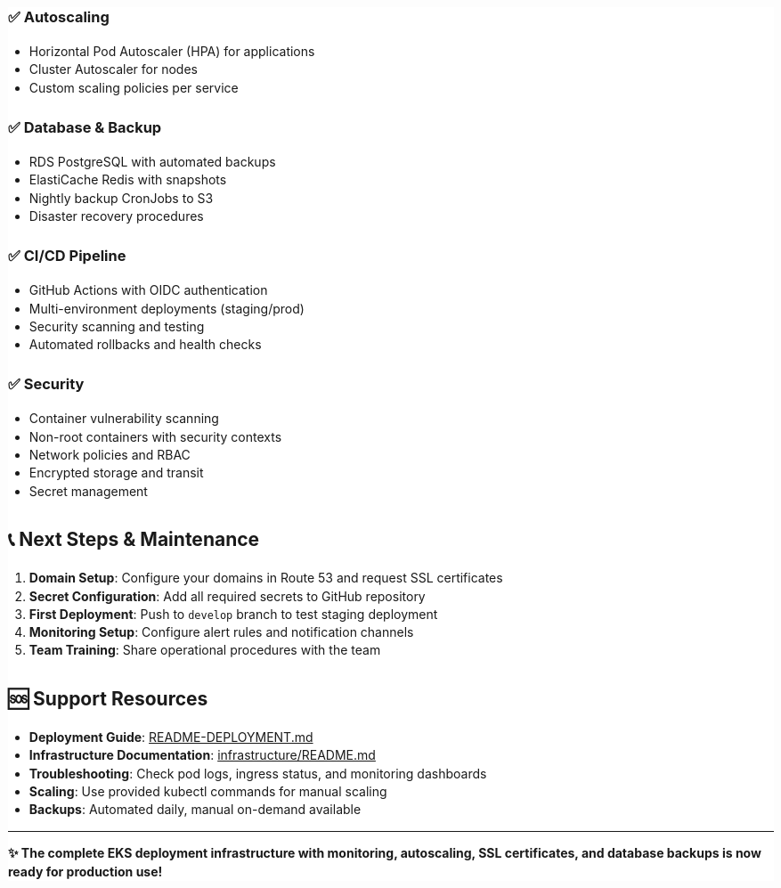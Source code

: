 ### ✅ **Autoscaling**

- Horizontal Pod Autoscaler (HPA) for applications
- Cluster Autoscaler for nodes
- Custom scaling policies per service

### ✅ **Database & Backup**

- RDS PostgreSQL with automated backups
- ElastiCache Redis with snapshots
- Nightly backup CronJobs to S3
- Disaster recovery procedures

### ✅ **CI/CD Pipeline**

- GitHub Actions with OIDC authentication
- Multi-environment deployments (staging/prod)
- Security scanning and testing
- Automated rollbacks and health checks

### ✅ **Security**

- Container vulnerability scanning
- Non-root containers with security contexts
- Network policies and RBAC
- Encrypted storage and transit
- Secret management

## 📞 Next Steps & Maintenance

1. **Domain Setup**: Configure your domains in Route 53 and request SSL certificates
2. **Secret Configuration**: Add all required secrets to GitHub repository
3. **First Deployment**: Push to `develop` branch to test staging deployment
4. **Monitoring Setup**: Configure alert rules and notification channels
5. **Team Training**: Share operational procedures with the team

## 🆘 Support Resources

- **Deployment Guide**: [README-DEPLOYMENT.md](./README-DEPLOYMENT.md)
- **Infrastructure Documentation**: [infrastructure/README.md](./infrastructure/README.md)
- **Troubleshooting**: Check pod logs, ingress status, and monitoring dashboards
- **Scaling**: Use provided kubectl commands for manual scaling
- **Backups**: Automated daily, manual on-demand available

---

**✨ The complete EKS deployment infrastructure with monitoring, autoscaling, SSL certificates, and database backups is now ready for production use!**
